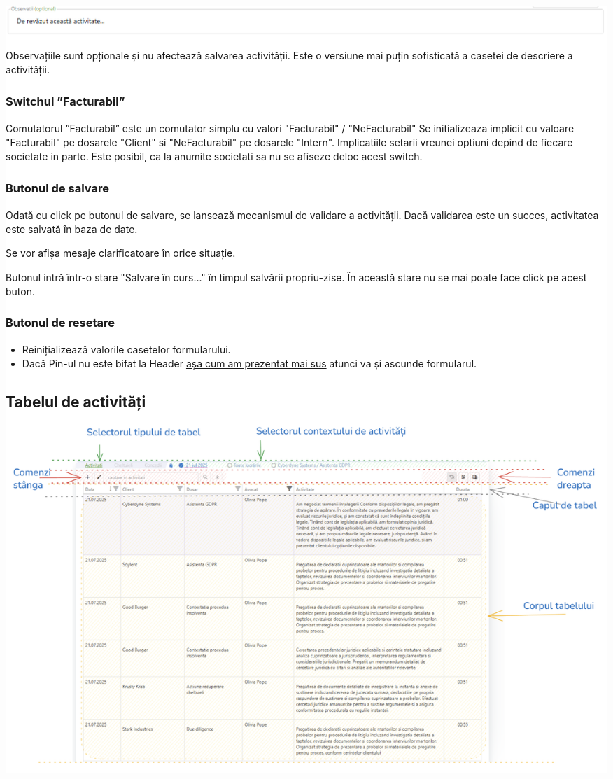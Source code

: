 ![notes-box](./ImaginiJurnalKarma/notesbox-feat.png)

Observațiile sunt opționale și nu afectează salvarea activității.
Este o versiune mai puțin sofisticată a casetei de descriere a activității.

### Switchul ”Facturabil”

Comutatorul ”Facturabil” este un comutator simplu cu valori "Facturabil" / "NeFacturabil"
Se initializeaza implicit cu valoare "Facturabil" pe dosarele "Client" si "NeFacturabil" pe dosarele "Intern".
Implicatiile setarii vreunei optiuni depind de fiecare societate in parte. 
Este posibil, ca la anumite societati sa nu se afiseze deloc acest switch.

### Butonul de salvare

Odată cu click pe butonul de salvare, se lansează mecanismul de validare a activității.
Dacă validarea este un succes, activitatea este salvată în baza de date. 

Se vor afișa mesaje clarificatoare în orice situație.

Butonul intră într-o stare "Salvare în curs..." în timpul salvării propriu-zise. În această stare nu se mai poate face click pe acest buton.

### Butonul de resetare


- Reinițializează valorile casetelor formularului. 
- Dacă Pin-ul nu este bifat la Header [așa cum am prezentat mai sus](#headerul-label-pin-si-iconuri-de-copy-paste) atunci va și ascunde formularul.
 

## Tabelul de activități

![table-feat](./ImaginiJurnalKarma/gridoverall-feat.png)
